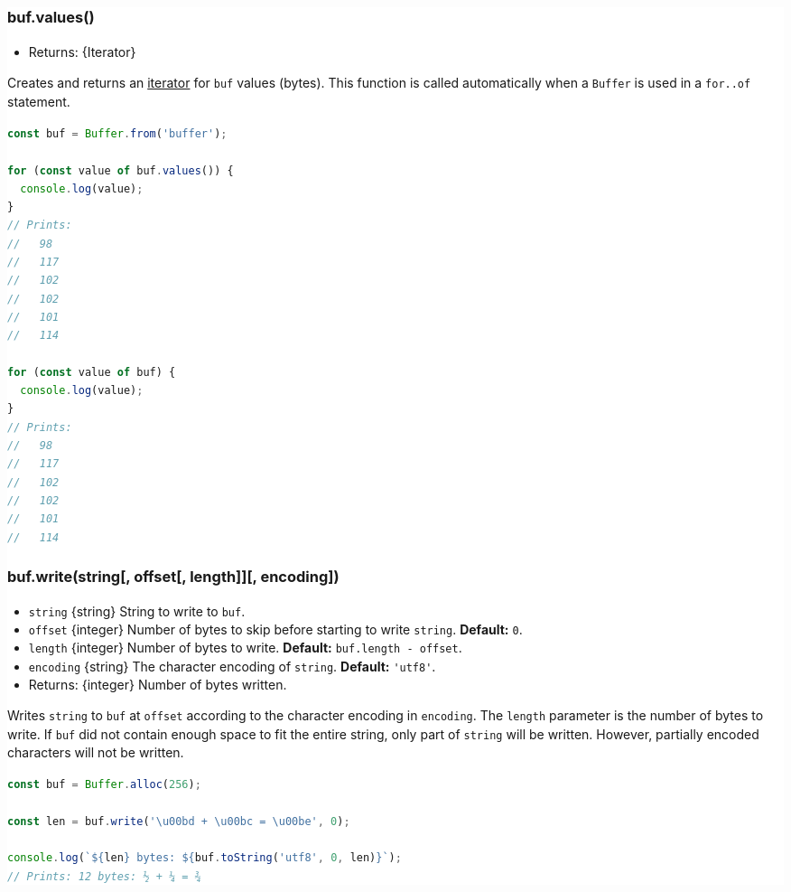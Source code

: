 ### buf.values()



* Returns: {Iterator}

Creates and returns an [iterator](https://developer.mozilla.org/en-US/docs/Web/JavaScript/Reference/Iteration_protocols) for `buf` values (bytes). This function is called automatically when a `Buffer` is used in a `for..of` statement.

```js
const buf = Buffer.from('buffer');

for (const value of buf.values()) {
  console.log(value);
}
// Prints:
//   98
//   117
//   102
//   102
//   101
//   114

for (const value of buf) {
  console.log(value);
}
// Prints:
//   98
//   117
//   102
//   102
//   101
//   114
```

### buf.write(string\[, offset[, length]\]\[, encoding\])



* `string` {string} String to write to `buf`.
* `offset` {integer} Number of bytes to skip before starting to write `string`. **Default:** `0`.
* `length` {integer} Number of bytes to write. **Default:** `buf.length - offset`.
* `encoding` {string} The character encoding of `string`. **Default:** `'utf8'`.
* Returns: {integer} Number of bytes written.

Writes `string` to `buf` at `offset` according to the character encoding in `encoding`. The `length` parameter is the number of bytes to write. If `buf` did not contain enough space to fit the entire string, only part of `string` will be written. However, partially encoded characters will not be written.

```js
const buf = Buffer.alloc(256);

const len = buf.write('\u00bd + \u00bc = \u00be', 0);

console.log(`${len} bytes: ${buf.toString('utf8', 0, len)}`);
// Prints: 12 bytes: ½ + ¼ = ¾
```
